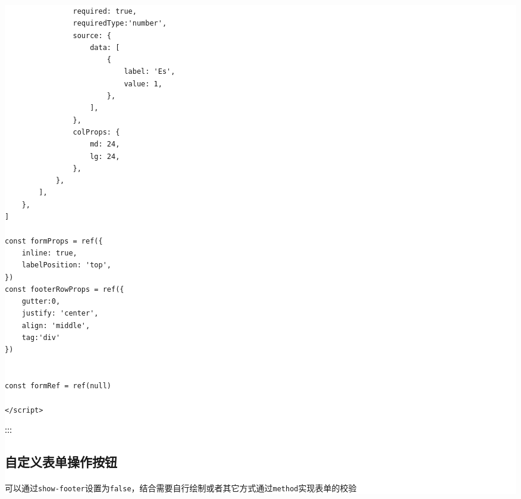 ```vue
				required: true,
				requiredType:'number',
				source: {
					data: [
						{
							label: 'Es',
							value: 1,
						},
					],
				},
				colProps: {
					md: 24,
					lg: 24,
				},
			},
		],
	},
]

const formProps = ref({
	inline: true,
	labelPosition: 'top',
})
const footerRowProps = ref({
	gutter:0,
	justify: 'center',
	align: 'middle',
	tag:'div'
})


const formRef = ref(null)

</script>

```

:::

## 自定义表单操作按钮

可以通过`show-footer`设置为`false`，结合需要自行绘制或者其它方式通过`method`实现表单的校验



